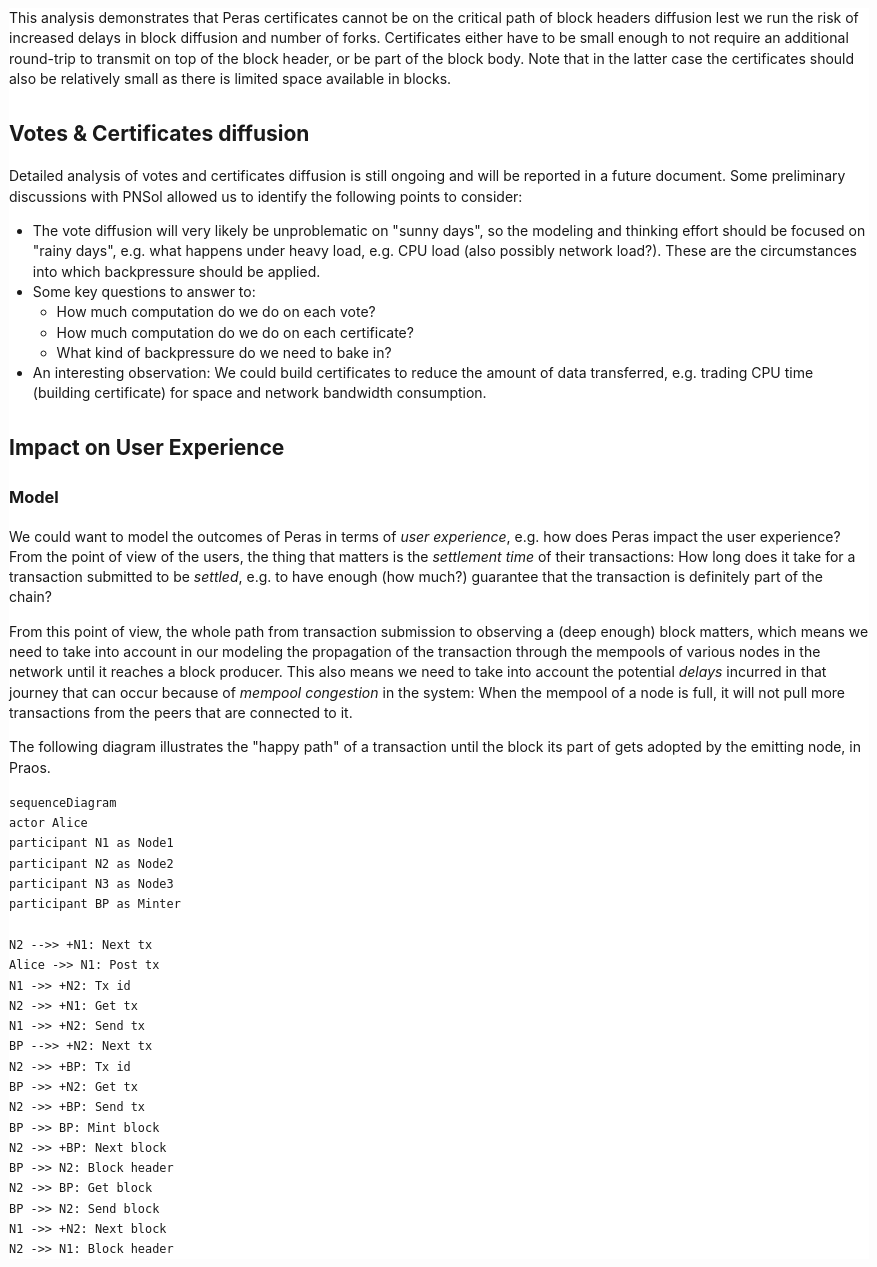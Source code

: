 This analysis demonstrates that Peras certificates cannot be on the critical path of block headers diffusion lest we run the risk of increased delays in block diffusion and number of forks. Certificates either have to be small enough to not require an additional round-trip to transmit on top of the block header, or be part of the block body. Note that in the latter case the certificates should also be relatively small as there is limited space available in blocks.

## Votes & Certificates diffusion

Detailed analysis of votes and certificates diffusion is still ongoing and will be reported in a future document. Some preliminary discussions with PNSol allowed us to identify the following points to consider:

* The vote diffusion will very likely be unproblematic on "sunny days", so the modeling and thinking effort should be focused on "rainy days", e.g. what happens under heavy load, e.g. CPU load (also possibly network load?). These are the circumstances into which backpressure should be applied.
* Some key questions to answer to:
  * How much computation do we do on each vote?
  * How much computation do we do on each certificate?
  * What kind of backpressure do we need to bake in?
* An interesting observation: We could build certificates to reduce the amount of data transferred, e.g. trading CPU time (building certificate) for space and network bandwidth consumption.

## Impact on User Experience

### Model

We could want to model the outcomes of Peras in terms of _user experience_, e.g. how does Peras impact the user experience? From the point of view of the users, the thing that matters is the _settlement time_ of their transactions: How long does it take for a transaction submitted to be _settled_, e.g. to have enough (how much?) guarantee that the transaction is definitely part of the chain?

From this point of view, the whole path from transaction submission to observing a (deep enough) block matters, which means we need to take into account in our modeling the propagation of the transaction through the mempools of various nodes in the network until it reaches a block producer. This also means we need to take into account the potential _delays_ incurred in that journey that can occur because of _mempool congestion_ in the system: When the mempool of a node is full, it will not pull more transactions from the peers that are connected to it.

The following diagram illustrates the "happy path" of a transaction until the block its part of gets adopted by the emitting node, in Praos.

```mermaid
sequenceDiagram
actor Alice
participant N1 as Node1
participant N2 as Node2
participant N3 as Node3
participant BP as Minter

N2 -->> +N1: Next tx
Alice ->> N1: Post tx
N1 ->> +N2: Tx id
N2 ->> +N1: Get tx
N1 ->> +N2: Send tx
BP -->> +N2: Next tx
N2 ->> +BP: Tx id
BP ->> +N2: Get tx
N2 ->> +BP: Send tx
BP ->> BP: Mint block
N2 ->> +BP: Next block
BP ->> N2: Block header
N2 ->> BP: Get block
BP ->> N2: Send block
N1 ->> +N2: Next block
N2 ->> N1: Block header
```